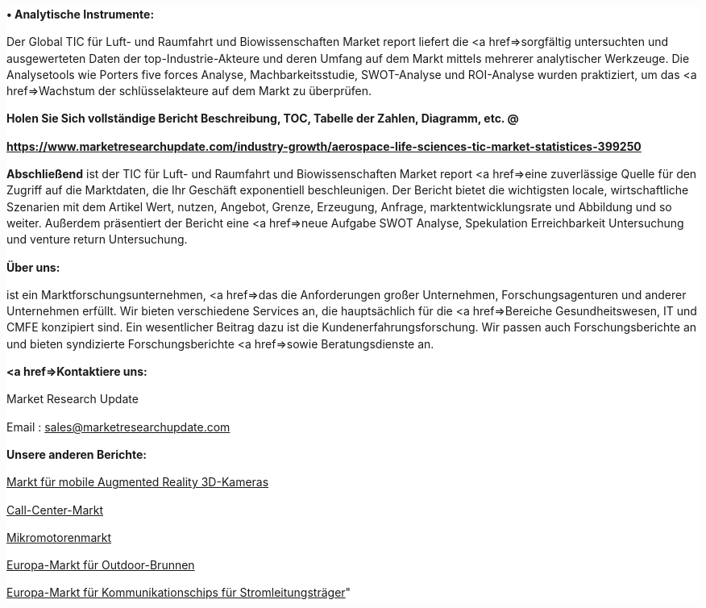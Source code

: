 

<strong>• Analytische Instrumente:</strong>

Der Global TIC für Luft- und Raumfahrt und Biowissenschaften Market report liefert die <a href=>sorgf</a>ältig untersuchten und ausgewerteten Daten der top-Industrie-Akteure und deren Umfang auf dem Markt mittels mehrerer analytischer Werkzeuge. Die Analysetools wie Porters five forces Analyse, Machbarkeitsstudie, SWOT-Analyse und ROI-Analyse wurden praktiziert, um das <a href=>Wachstum</a> der schlüsselakteure auf dem Markt zu überprüfen.



<strong>Holen Sie Sich vollständige Bericht Beschreibung, TOC, Tabelle der Zahlen, Diagramm, etc. @ </strong>

<strong><a href=https://www.marketresearchupdate.com/industry-growth/aerospace-life-sciences-tic-market-statistices-399250>https://www.marketresearchupdate.com/industry-growth/aerospace-life-sciences-tic-market-statistices-399250</a></font></strong>



<strong>Abschließend</strong> ist der TIC für Luft- und Raumfahrt und Biowissenschaften Market report <a href=>eine</a> zuverlässige Quelle für den Zugriff auf die Marktdaten, die Ihr Geschäft exponentiell beschleunigen. Der Bericht bietet die wichtigsten locale, wirtschaftliche Szenarien mit dem Artikel Wert, nutzen, Angebot, Grenze, Erzeugung, Anfrage, marktentwicklungsrate und Abbildung und so weiter. Außerdem präsentiert der Bericht eine <a href=>neue</a> Aufgabe SWOT Analyse, Spekulation Erreichbarkeit Untersuchung und venture return Untersuchung.



<strong>Über uns:</strong>

 ist ein Marktforschungsunternehmen, <a href=>das</a> die Anforderungen großer Unternehmen, Forschungsagenturen und anderer Unternehmen erfüllt. Wir bieten verschiedene Services an, die hauptsächlich für die <a href=>Bereiche</a> Gesundheitswesen, IT und CMFE konzipiert sind. Ein wesentlicher Beitrag dazu ist die Kundenerfahrungsforschung. Wir passen auch Forschungsberichte an und bieten syndizierte Forschungsberichte <a href=>sowie</a> Beratungsdienste an.



<strong><a href=>Kontaktiere uns:</a></strong>

Market Research Update

Email : sales@marketresearchupdate.com



<strong>Unsere anderen Berichte:</strong>

<a href=https://www.linkedin.com/pulse/mobile-augmented-reality-3d-camera-market-size>Markt für mobile Augmented Reality 3D-Kameras</a>

<a href=https://www.linkedin.com/pulse/call-centers-market-size-emerging-trends-consumption>Call-Center-Markt</a>

<a href=https://www.linkedin.com/pulse/micro-motor-market-report-2023-top-company-trends-future>Mikromotorenmarkt</a>

<a href=https://www.linkedin.com/pulse/europe-outdoor-fountain-market-new-report-future>Europa-Markt für Outdoor-Brunnen</a>

<a href=https://www.linkedin.com/pulse/europe-power-line-carrier-communication-chip-market-2030>Europa-Markt für Kommunikationschips für Stromleitungsträger</a>"
